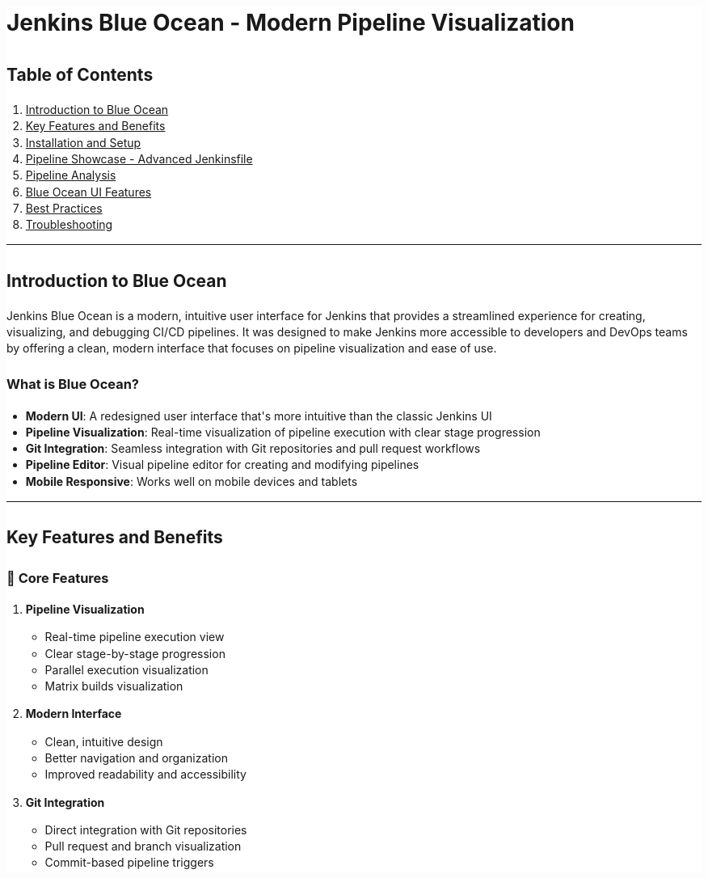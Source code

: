 # Jenkins Blue Ocean - Modern Pipeline Visualization

## Table of Contents
1. [Introduction to Blue Ocean](#introduction-to-blue-ocean)
2. [Key Features and Benefits](#key-features-and-benefits)
3. [Installation and Setup](#installation-and-setup)
4. [Pipeline Showcase - Advanced Jenkinsfile](#pipeline-showcase---advanced-jenkinsfile)
5. [Pipeline Analysis](#pipeline-analysis)
6. [Blue Ocean UI Features](#blue-ocean-ui-features)
7. [Best Practices](#best-practices)
8. [Troubleshooting](#troubleshooting)

---

## Introduction to Blue Ocean

Jenkins Blue Ocean is a modern, intuitive user interface for Jenkins that provides a streamlined experience for creating, visualizing, and debugging CI/CD pipelines. It was designed to make Jenkins more accessible to developers and DevOps teams by offering a clean, modern interface that focuses on pipeline visualization and ease of use.

### What is Blue Ocean?
- **Modern UI**: A redesigned user interface that's more intuitive than the classic Jenkins UI
- **Pipeline Visualization**: Real-time visualization of pipeline execution with clear stage progression
- **Git Integration**: Seamless integration with Git repositories and pull request workflows
- **Pipeline Editor**: Visual pipeline editor for creating and modifying pipelines
- **Mobile Responsive**: Works well on mobile devices and tablets

---

## Key Features and Benefits

### 🎯 **Core Features**
1. **Pipeline Visualization**
   - Real-time pipeline execution view
   - Clear stage-by-stage progression
   - Parallel execution visualization
   - Matrix builds visualization

2. **Modern Interface**
   - Clean, intuitive design
   - Better navigation and organization
   - Improved readability and accessibility

3. **Git Integration**
   - Direct integration with Git repositories
   - Pull request and branch visualization
   - Commit-based pipeline triggers
